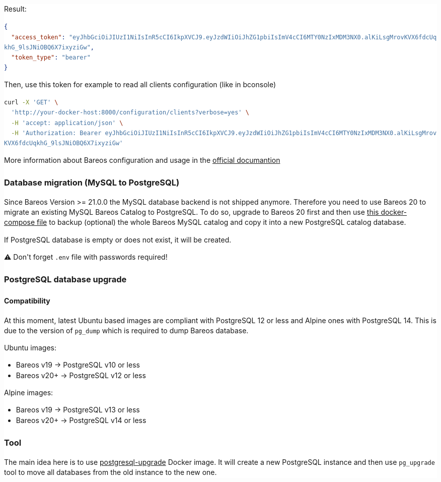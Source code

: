 Result:

```json
{
  "access_token": "eyJhbGciOiJIUzI1NiIsInR5cCI6IkpXVCJ9.eyJzdWIiOiJhZG1pbiIsImV4cCI6MTY0NzIxMDM3NX0.alKiLsgMrovKVX6fdcUqkhG_9lsJNiOBQ6X7ixyziGw",
  "token_type": "bearer"
}
```

Then, use this token for example to read all clients configuration (like in bconsole)

```bash
curl -X 'GET' \
  'http://your-docker-host:8000/configuration/clients?verbose=yes' \
  -H 'accept: application/json' \
  -H 'Authorization: Bearer eyJhbGciOiJIUzI1NiIsInR5cCI6IkpXVCJ9.eyJzdWIiOiJhZG1pbiIsImV4cCI6MTY0NzIxMDM3NX0.alKiLsgMrovKVX6fdcUqkhG_9lsJNiOBQ6X7ixyziGw'
```

More information about Bareos configuration and usage in the [official documantion][bareos-doc]

### Database migration (MySQL to PostgreSQL)

Since Bareos Version >= 21.0.0 the MySQL database backend is not shipped
anymore. Therefore you need to use Bareos 20 to migrate an existing MySQL
Bareos Catalog to PostgreSQL. To do so, upgrade to Bareos 20 first and then
use [this docker-compose file][compose-db-migration-href] to backup
(optional) the whole Bareos MySQL catalog and copy it into a new PostgreSQL
catalog database.

If PostgreSQL database is empty or does not exist, it will be created.

:warning: Don't forget `.env` file with passwords required!

### PostgreSQL database upgrade

#### Compatibility

At this moment, latest Ubuntu based images are compliant with PostgreSQL 12 or
less and Alpine ones with PostgreSQL 14. This is due to the version of `pg_dump`
which is required to dump Bareos database.

Ubuntu images:

* Bareos v19 -> PostgreSQL v10 or less
* Bareos v20+ -> PostgreSQL v12 or less

Alpine images:

* Bareos v19 -> PostgreSQL v13 or less
* Bareos v20+ -> PostgreSQL v14 or less

### Tool

The main idea here is to use [postgresql-upgrade][psql-upgrade-href] Docker
image. It will create a new PostgreSQL instance and then use `pg_upgrade`
tool to move all databases from the old instance to the new one.


[arch-amd64-img]: https://img.shields.io/badge/arch-amd64-inactive
[arch-arm64/v8-img]: https://img.shields.io/badge/arch-arm64/v8-inactive
[bareos-href]: https://www.bareos.org
[bareos-doc]: https://www.bareos.com/learn/documentation
[build-client-href]: https://github.com/barcus/bareos/actions?query=workflow%3Aci-client
[build-client-img]: https://github.com/barcus/bareos/workflows/ci-client/badge.svg
[build-director-href]: https://github.com/barcus/bareos/actions?query=workflow%3Aci-director
[build-director-img]: https://github.com/barcus/bareos/workflows/ci-director/badge.svg
[build-img]: https://travis-ci.org/barcus/bareos.svg?branch=master
[build-storage-href]: https://github.com/barcus/bareos/actions?query=workflow%3Aci-storage
[build-storage-img]: https://github.com/barcus/bareos/workflows/ci-storage/badge.svg
[build-url]: https://travis-ci.org/barcus/bareos
[build-webui-href]: https://github.com/barcus/bareos/actions?query=workflow%3Aci-webui
[build-webui-img]: https://github.com/barcus/bareos/workflows/ci-webui/badge.svg
[build-api-href]: https://github.com/barcus/bareos/actions?query=workflow%3Aci-api
[build-api-img]: https://github.com/barcus/bareos/workflows/ci-api/badge.svg
[compose-alpinev1-href]: https://github.com/barcus/bareos/blob/master/docker-compose-alpine-v1.yml
[compose-alpinev2-href]: https://github.com/barcus/bareos/blob/master/docker-compose-alpine-v2.yml
[compose-ubuntu-mysql-href]: https://github.com/barcus/bareos/blob/master/docker-compose-ubuntu-mysql.yml
[compose-ubuntu-pgsql-href]: https://github.com/barcus/bareos/blob/master/docker-compose-ubuntu-pgsql.yml
[compose-db-migration-href]: https://github.com/barcus/bareos/blob/master/bareos-db-migration/docker-compose.yml
[docker-compose-href]: https://docs.docker.com/compose
[docker-href]: https://docs.docker.com/install
[docker-img-dir]: https://img.shields.io/docker/pulls/barcus/bareos-director?label=bareos-director&logo=docker
[docker-img-fd]: https://img.shields.io/docker/pulls/barcus/bareos-client?label=bareos-client&logo=docker
[docker-img-sd]: https://img.shields.io/docker/pulls/barcus/bareos-storage?label=bareos-storage&logo=docker
[docker-img-ui]: https://img.shields.io/docker/pulls/barcus/bareos-webui?label=bareos-webui&logo=docker
[docker-img-api]: https://img.shields.io/docker/pulls/barcus/bareos-api?label=bareos-api&logo=docker
[docker-url]: https://registry.hub.docker.com/r/barcus
[docker-url-dir]: https://registry.hub.docker.com/r/barcus/bareos-director
[docker-url-fd]: https://registry.hub.docker.com/r/barcus/bareos-client
[docker-url-sd]: https://registry.hub.docker.com/r/barcus/bareos-storage
[docker-url-ui]: https://registry.hub.docker.com/r/barcus/bareos-webui
[docker-url-api]: https://registry.hub.docker.com/r/barcus/bareos-api
[license-img]: https://img.shields.io/badge/License-MIT-yellow.svg
[os-based-alpine]: https://img.shields.io/badge/os-alpine-9cf
[os-based-ubuntu]: https://img.shields.io/badge/os-ubuntu-9cf
[size-alpine-client-png]: https://img.shields.io/docker/image-size/barcus/bareos-client/alpine?label=alpine&style=plastic
[size-alpine-director-png]: https://img.shields.io/docker/image-size/barcus/bareos-director/alpine?label=alpine&style=plastic
[size-alpine-storage-png]: https://img.shields.io/docker/image-size/barcus/bareos-storage/alpine?label=alpine&style=plastic
[size-alpine-webui-png]: https://img.shields.io/docker/image-size/barcus/bareos-webui/alpine?label=alpine&style=plastic
[size-latest-client-png]: https://img.shields.io/docker/image-size/barcus/bareos-client/latest?label=latest&style=plastic
[size-latest-director-png]: https://img.shields.io/docker/image-size/barcus/bareos-director/latest?label=latest&style=plastic
[size-latest-storage-png]: https://img.shields.io/docker/image-size/barcus/bareos-storage/latest?label=latest&style=plastic
[size-latest-webui-png]: https://img.shields.io/docker/image-size/barcus/bareos-webui/latest?label=latest&style=plastic
[size-latest-api-png]: https://img.shields.io/docker/image-size/barcus/bareos-api/latest?label=latest&style=plastic
[run-compose-png]: https://github.com/barcus/bareos/workflows/run-compose/badge.svg
[psql-upgrade-href]: https://github.com/barcus/postgresql-upgrade